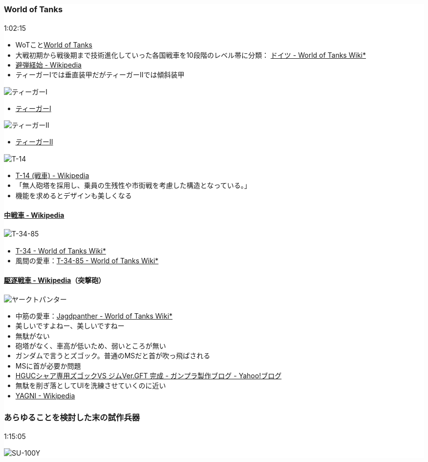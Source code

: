 ### World of Tanks
1:02:15

- WoTこと[World of Tanks](https://worldoftanks.asia/ja/)
- 大戦初期から戦後期まで技術進化していった各国戦車を10段階のレベル帯に分類： [ドイツ - World of Tanks Wiki\*](http://wikiwiki.jp/wotanks/?%A5%C9%A5%A4%A5%C4)
- [避弾経始 - Wikipedia](https://ja.wikipedia.org/wiki/%E9%81%BF%E5%BC%BE%E7%B5%8C%E5%A7%8B)
- ティーガーIでは垂直装甲だがティーガーIIでは傾斜装甲

![ティーガーI](https://upload.wikimedia.org/wikipedia/commons/8/8c/Bundesarchiv_Bild_183-J14953%2C_Sizilien%2C_Panzer_VI_%28Tiger_I%29.jpg)

- [ティーガーI](http://wikiwiki.jp/wotanks/?Pz.Kpfw.%20VI%20Tiger)

![ティーガーII](https://upload.wikimedia.org/wikipedia/commons/thumb/8/84/Sd_Kfz_182_Panzerkampfwagen_VI_Ausf_B_%28Tiger_2%29_%284536516314%29.jpg/640px-Sd_Kfz_182_Panzerkampfwagen_VI_Ausf_B_%28Tiger_2%29_%284536516314%29.jpg)

- [ティーガーII](http://wikiwiki.jp/wotanks/?Pz.Kpfw.%20Tiger%20II)

![T-14](https://upload.wikimedia.org/wikipedia/commons/thumb/9/9e/VDayRehearsal05052016-28.jpg/640px-VDayRehearsal05052016-28.jpg)

- [T-14 (戦車) - Wikipedia](https://ja.wikipedia.org/wiki/T-14_(%E6%88%A6%E8%BB%8A))
- 「無人砲塔を採用し、乗員の生残性や市街戦を考慮した構造となっている。」
- 機能を求めるとデザインも美しくなる

#### [中戦車 - Wikipedia](https://ja.wikipedia.org/wiki/%E4%B8%AD%E6%88%A6%E8%BB%8A)

![T-34-85](https://upload.wikimedia.org/wikipedia/commons/thumb/1/12/T-34-85_g%C3%B3ra_RB.jpg/640px-T-34-85_g%C3%B3ra_RB.jpg)

- [T-34 - World of Tanks Wiki\*](http://wikiwiki.jp/wotanks/?T-34)
- 風間の愛車：[T-34-85 - World of Tanks Wiki\*](http://wikiwiki.jp/wotanks/?T-34-85)

#### [駆逐戦車 - Wikipedia](https://ja.wikipedia.org/wiki/%E9%A7%86%E9%80%90%E6%88%A6%E8%BB%8A)（突撃砲）

![ヤークトパンター](https://upload.wikimedia.org/wikipedia/commons/4/41/Jagdpanzer_V_Jagdpanther_1.jpg)

- 中筋の愛車：[Jagdpanther - World of Tanks Wiki\*](http://wikiwiki.jp/wotanks/?Jagdpanther)
- 美しいですよねー、美しいですねー
- 無駄がない
- 砲塔がなく、車高が低いため、弱いところが無い
- ガンダムで言うとズゴック。普通のMSだと首が吹っ飛ばされる
- MSに首が必要か問題
- [HGUCシャア専用ズゴックVS ジムVer.GFT 完成 - ガンプラ製作ブログ - Yahoo!ブログ](https://blogs.yahoo.co.jp/seesawcihikawa/16241449.html)
- 無駄を削ぎ落としてUIを洗練させていくのに近い
- [YAGNI - Wikipedia](https://ja.wikipedia.org/wiki/YAGNI)

### あらゆることを検討した末の試作兵器
1:15:05

![SU-100Y](https://upload.wikimedia.org/wikipedia/commons/b/bc/%D0%A1%D0%90%D0%A3_%D0%A1%D0%A3-100-Y.jpg)
